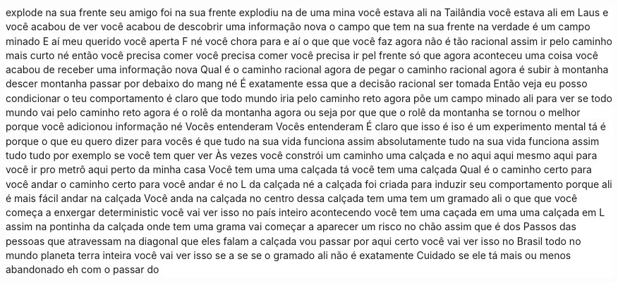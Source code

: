 explode na sua
frente seu amigo foi na sua frente
explodiu na de uma mina você
estava ali na Tailândia
você estava ali em Laus e você acabou de
ver você acabou de descobrir uma
informação nova o campo que tem na sua
frente na verdade é um campo minado E aí
meu querido você aperta F né você chora
para e aí o que que você faz
agora não é tão racional assim ir pelo
caminho mais curto
né então você precisa comer você precisa
comer você precisa ir pel frente só que
agora aconteceu uma coisa você acabou de
receber uma informação nova Qual é o
caminho racional agora de pegar o
caminho racional agora é subir à
montanha descer montanha passar por
debaixo do mang né É exatamente essa que
a decisão racional ser
tomada Então veja eu posso condicionar o
teu comportamento é claro que todo mundo
iria pelo caminho reto agora põe um
campo minado ali para ver se todo mundo
vai pelo caminho reto agora é o rolê da
montanha agora ou seja por que
que o rolê da montanha se tornou o
melhor porque você adicionou informação
né Vocês entenderam Vocês entenderam É
claro que isso é iso é um experimento
mental tá é porque o que eu quero dizer
para vocês é que tudo na sua vida
funciona
assim absolutamente tudo na sua vida
funciona assim tudo
tudo por exemplo
se você tem quer ver Às vezes você
constrói um caminho uma calçada e no
aqui aqui mesmo aqui para você ir pro
metrô aqui perto da minha casa Você tem
uma uma calçada tá você tem uma
calçada Qual é o caminho certo para você
andar o caminho certo para você andar é
no L da calçada né a calçada foi criada
para induzir seu comportamento porque
ali é mais fácil andar na calçada Você
anda na calçada no centro dessa calçada
tem uma
tem um gramado ali o que que você começa
a enxergar deterministic você vai ver
isso no país inteiro acontecendo você
tem uma caçada em uma uma calçada em L
assim na pontinha da
calçada onde tem uma grama vai começar a
aparecer um risco no chão assim que é
dos Passos das pessoas que atravessam na
diagonal que eles falam a
calçada vou passar por aqui certo você
vai ver isso no Brasil todo no mundo
planeta terra inteira você vai ver isso
se a se se o gramado ali não é
exatamente Cuidado se ele tá mais ou
menos abandonado eh com o passar do